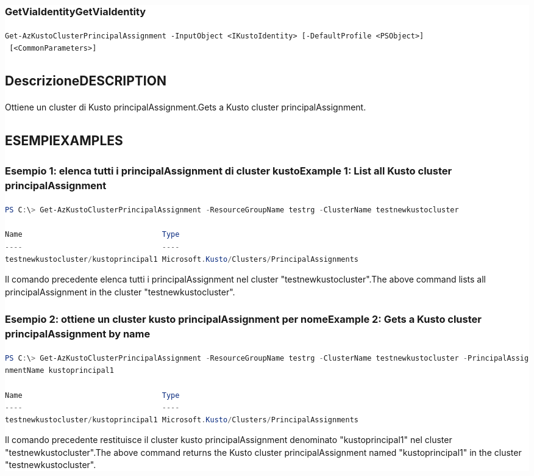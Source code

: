 ### <span data-ttu-id="8585d-107">GetViaIdentity</span><span class="sxs-lookup"><span data-stu-id="8585d-107">GetViaIdentity</span></span>
```
Get-AzKustoClusterPrincipalAssignment -InputObject <IKustoIdentity> [-DefaultProfile <PSObject>]
 [<CommonParameters>]
```

## <span data-ttu-id="8585d-108">Descrizione</span><span class="sxs-lookup"><span data-stu-id="8585d-108">DESCRIPTION</span></span>
<span data-ttu-id="8585d-109">Ottiene un cluster di Kusto principalAssignment.</span><span class="sxs-lookup"><span data-stu-id="8585d-109">Gets a Kusto cluster principalAssignment.</span></span>

## <span data-ttu-id="8585d-110">ESEMPI</span><span class="sxs-lookup"><span data-stu-id="8585d-110">EXAMPLES</span></span>

### <span data-ttu-id="8585d-111">Esempio 1: elenca tutti i principalAssignment di cluster kusto</span><span class="sxs-lookup"><span data-stu-id="8585d-111">Example 1: List all Kusto cluster principalAssignment</span></span>
```powershell
PS C:\> Get-AzKustoClusterPrincipalAssignment -ResourceGroupName testrg -ClusterName testnewkustocluster

Name                                Type
----                                ----
testnewkustocluster/kustoprincipal1 Microsoft.Kusto/Clusters/PrincipalAssignments
```

<span data-ttu-id="8585d-112">Il comando precedente elenca tutti i principalAssignment nel cluster "testnewkustocluster".</span><span class="sxs-lookup"><span data-stu-id="8585d-112">The above command lists all principalAssignment in the cluster "testnewkustocluster".</span></span>

### <span data-ttu-id="8585d-113">Esempio 2: ottiene un cluster kusto principalAssignment per nome</span><span class="sxs-lookup"><span data-stu-id="8585d-113">Example 2: Gets a Kusto cluster principalAssignment by name</span></span>
```powershell
PS C:\> Get-AzKustoClusterPrincipalAssignment -ResourceGroupName testrg -ClusterName testnewkustocluster -PrincipalAssignmentName kustoprincipal1

Name                                Type
----                                ----
testnewkustocluster/kustoprincipal1 Microsoft.Kusto/Clusters/PrincipalAssignments
```

<span data-ttu-id="8585d-114">Il comando precedente restituisce il cluster kusto principalAssignment denominato "kustoprincipal1" nel cluster "testnewkustocluster".</span><span class="sxs-lookup"><span data-stu-id="8585d-114">The above command returns the Kusto cluster principalAssignment named "kustoprincipal1" in the cluster "testnewkustocluster".</span></span>
